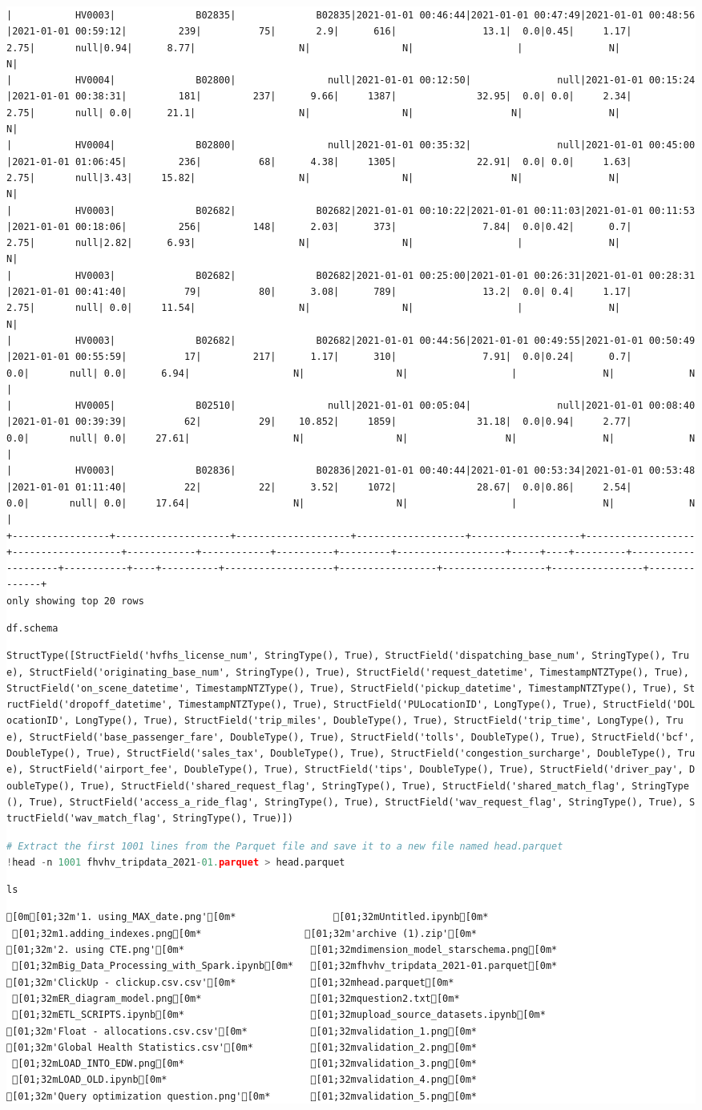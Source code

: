     |           HV0003|              B02835|              B02835|2021-01-01 00:46:44|2021-01-01 00:47:49|2021-01-01 00:48:56|2021-01-01 00:59:12|         239|          75|       2.9|      616|               13.1|  0.0|0.45|     1.17|                2.75|       null|0.94|      8.77|                  N|                N|                  |               N|             N|
    |           HV0004|              B02800|                null|2021-01-01 00:12:50|               null|2021-01-01 00:15:24|2021-01-01 00:38:31|         181|         237|      9.66|     1387|              32.95|  0.0| 0.0|     2.34|                2.75|       null| 0.0|      21.1|                  N|                N|                 N|               N|             N|
    |           HV0004|              B02800|                null|2021-01-01 00:35:32|               null|2021-01-01 00:45:00|2021-01-01 01:06:45|         236|          68|      4.38|     1305|              22.91|  0.0| 0.0|     1.63|                2.75|       null|3.43|     15.82|                  N|                N|                 N|               N|             N|
    |           HV0003|              B02682|              B02682|2021-01-01 00:10:22|2021-01-01 00:11:03|2021-01-01 00:11:53|2021-01-01 00:18:06|         256|         148|      2.03|      373|               7.84|  0.0|0.42|      0.7|                2.75|       null|2.82|      6.93|                  N|                N|                  |               N|             N|
    |           HV0003|              B02682|              B02682|2021-01-01 00:25:00|2021-01-01 00:26:31|2021-01-01 00:28:31|2021-01-01 00:41:40|          79|          80|      3.08|      789|               13.2|  0.0| 0.4|     1.17|                2.75|       null| 0.0|     11.54|                  N|                N|                  |               N|             N|
    |           HV0003|              B02682|              B02682|2021-01-01 00:44:56|2021-01-01 00:49:55|2021-01-01 00:50:49|2021-01-01 00:55:59|          17|         217|      1.17|      310|               7.91|  0.0|0.24|      0.7|                 0.0|       null| 0.0|      6.94|                  N|                N|                  |               N|             N|
    |           HV0005|              B02510|                null|2021-01-01 00:05:04|               null|2021-01-01 00:08:40|2021-01-01 00:39:39|          62|          29|    10.852|     1859|              31.18|  0.0|0.94|     2.77|                 0.0|       null| 0.0|     27.61|                  N|                N|                 N|               N|             N|
    |           HV0003|              B02836|              B02836|2021-01-01 00:40:44|2021-01-01 00:53:34|2021-01-01 00:53:48|2021-01-01 01:11:40|          22|          22|      3.52|     1072|              28.67|  0.0|0.86|     2.54|                 0.0|       null| 0.0|     17.64|                  N|                N|                  |               N|             N|
    +-----------------+--------------------+--------------------+-------------------+-------------------+-------------------+-------------------+------------+------------+----------+---------+-------------------+-----+----+---------+--------------------+-----------+----+----------+-------------------+-----------------+------------------+----------------+--------------+
    only showing top 20 rows
    



```python
df.schema
```




    StructType([StructField('hvfhs_license_num', StringType(), True), StructField('dispatching_base_num', StringType(), True), StructField('originating_base_num', StringType(), True), StructField('request_datetime', TimestampNTZType(), True), StructField('on_scene_datetime', TimestampNTZType(), True), StructField('pickup_datetime', TimestampNTZType(), True), StructField('dropoff_datetime', TimestampNTZType(), True), StructField('PULocationID', LongType(), True), StructField('DOLocationID', LongType(), True), StructField('trip_miles', DoubleType(), True), StructField('trip_time', LongType(), True), StructField('base_passenger_fare', DoubleType(), True), StructField('tolls', DoubleType(), True), StructField('bcf', DoubleType(), True), StructField('sales_tax', DoubleType(), True), StructField('congestion_surcharge', DoubleType(), True), StructField('airport_fee', DoubleType(), True), StructField('tips', DoubleType(), True), StructField('driver_pay', DoubleType(), True), StructField('shared_request_flag', StringType(), True), StructField('shared_match_flag', StringType(), True), StructField('access_a_ride_flag', StringType(), True), StructField('wav_request_flag', StringType(), True), StructField('wav_match_flag', StringType(), True)])




```python
# Extract the first 1001 lines from the Parquet file and save it to a new file named head.parquet
!head -n 1001 fhvhv_tripdata_2021-01.parquet > head.parquet
```


```python
ls
```

    [0m[01;32m'1. using_MAX_date.png'[0m*                 [01;32mUntitled.ipynb[0m*
     [01;32m1.adding_indexes.png[0m*                  [01;32m'archive (1).zip'[0m*
    [01;32m'2. using CTE.png'[0m*                      [01;32mdimension_model_starschema.png[0m*
     [01;32mBig_Data_Processing_with_Spark.ipynb[0m*   [01;32mfhvhv_tripdata_2021-01.parquet[0m*
    [01;32m'ClickUp - clickup.csv.csv'[0m*             [01;32mhead.parquet[0m*
     [01;32mER_diagram_model.png[0m*                   [01;32mquestion2.txt[0m*
     [01;32mETL_SCRIPTS.ipynb[0m*                      [01;32mupload_source_datasets.ipynb[0m*
    [01;32m'Float - allocations.csv.csv'[0m*           [01;32mvalidation_1.png[0m*
    [01;32m'Global Health Statistics.csv'[0m*          [01;32mvalidation_2.png[0m*
     [01;32mLOAD_INTO_EDW.png[0m*                      [01;32mvalidation_3.png[0m*
     [01;32mLOAD_OLD.ipynb[0m*                         [01;32mvalidation_4.png[0m*
    [01;32m'Query optimization question.png'[0m*       [01;32mvalidation_5.png[0m*